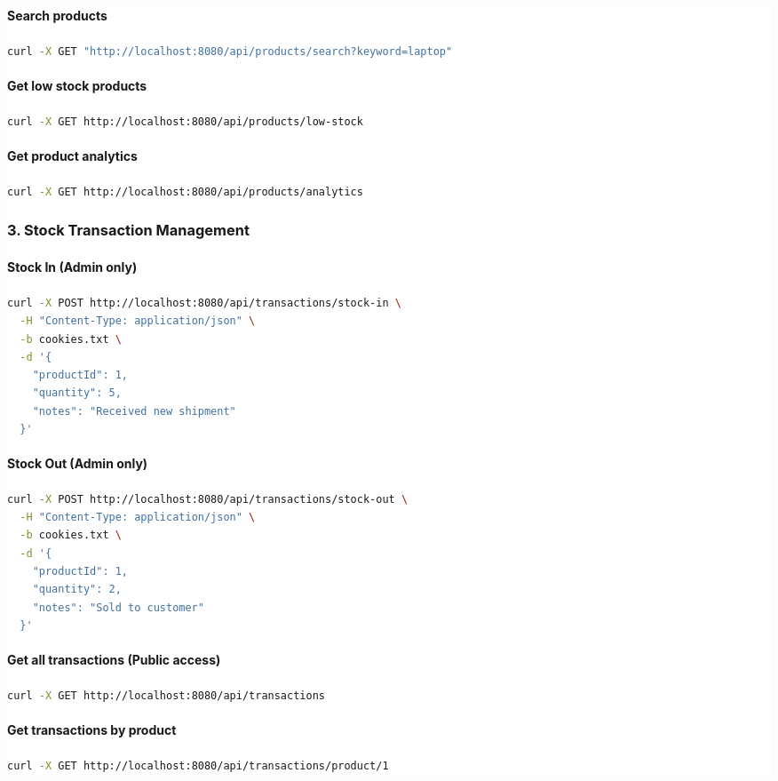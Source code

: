#### Search products

```bash
curl -X GET "http://localhost:8080/api/products/search?keyword=laptop"
```

#### Get low stock products

```bash
curl -X GET http://localhost:8080/api/products/low-stock
```

#### Get product analytics

```bash
curl -X GET http://localhost:8080/api/products/analytics
```

### 3. Stock Transaction Management

#### Stock In (Admin only)

```bash
curl -X POST http://localhost:8080/api/transactions/stock-in \
  -H "Content-Type: application/json" \
  -b cookies.txt \
  -d '{
    "productId": 1,
    "quantity": 5,
    "notes": "Received new shipment"
  }'
```

#### Stock Out (Admin only)

```bash
curl -X POST http://localhost:8080/api/transactions/stock-out \
  -H "Content-Type: application/json" \
  -b cookies.txt \
  -d '{
    "productId": 1,
    "quantity": 2,
    "notes": "Sold to customer"
  }'
```

#### Get all transactions (Public access)

```bash
curl -X GET http://localhost:8080/api/transactions
```

#### Get transactions by product

```bash
curl -X GET http://localhost:8080/api/transactions/product/1
```
